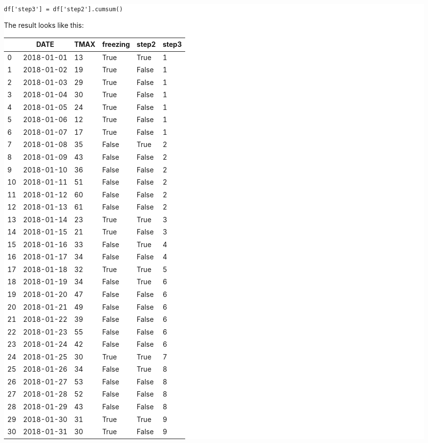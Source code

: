 [cumsum]: https://pandas.pydata.org/pandas-docs/stable/reference/api/pandas.DataFrame.cumsum.html

```
df['step3'] = df['step2'].cumsum()
```


The result looks like this:

|    | DATE       |   TMAX | freezing   | step2   |   step3 |
|----|------------|--------|------------|---------|---------|
|  0 | 2018-01-01 |     13 | True       | True    |       1 |
|  1 | 2018-01-02 |     19 | True       | False   |       1 |
|  2 | 2018-01-03 |     29 | True       | False   |       1 |
|  3 | 2018-01-04 |     30 | True       | False   |       1 |
|  4 | 2018-01-05 |     24 | True       | False   |       1 |
|  5 | 2018-01-06 |     12 | True       | False   |       1 |
|  6 | 2018-01-07 |     17 | True       | False   |       1 |
|  7 | 2018-01-08 |     35 | False      | True    |       2 |
|  8 | 2018-01-09 |     43 | False      | False   |       2 |
|  9 | 2018-01-10 |     36 | False      | False   |       2 |
| 10 | 2018-01-11 |     51 | False      | False   |       2 |
| 11 | 2018-01-12 |     60 | False      | False   |       2 |
| 12 | 2018-01-13 |     61 | False      | False   |       2 |
| 13 | 2018-01-14 |     23 | True       | True    |       3 |
| 14 | 2018-01-15 |     21 | True       | False   |       3 |
| 15 | 2018-01-16 |     33 | False      | True    |       4 |
| 16 | 2018-01-17 |     34 | False      | False   |       4 |
| 17 | 2018-01-18 |     32 | True       | True    |       5 |
| 18 | 2018-01-19 |     34 | False      | True    |       6 |
| 19 | 2018-01-20 |     47 | False      | False   |       6 |
| 20 | 2018-01-21 |     49 | False      | False   |       6 |
| 21 | 2018-01-22 |     39 | False      | False   |       6 |
| 22 | 2018-01-23 |     55 | False      | False   |       6 |
| 23 | 2018-01-24 |     42 | False      | False   |       6 |
| 24 | 2018-01-25 |     30 | True       | True    |       7 |
| 25 | 2018-01-26 |     34 | False      | True    |       8 |
| 26 | 2018-01-27 |     53 | False      | False   |       8 |
| 27 | 2018-01-28 |     52 | False      | False   |       8 |
| 28 | 2018-01-29 |     43 | False      | False   |       8 |
| 29 | 2018-01-30 |     31 | True       | True    |       9 |
| 30 | 2018-01-31 |     30 | True       | False   |       9 |


[noaa]: https://www.noaa.gov/
[daily summaries]: https://www.ncdc.noaa.gov/cdo-web/search?datasetid=GHCND
[pandas]: https://pandas.pydata.org
[this question]: https://stackoverflow.com/questions/27626542/counting-consecutive-positive-value-in-python-array
[dsm]: https://stackoverflow.com/users/487339/dsm
[the answer]: https://stackoverflow.com/a/27626699/147356
[bool]: https://docs.python.org/release/3.0.1/reference/datamodel.html#the-standard-type-hierarchy
[cumcount]: https://pandas.pydata.org/pandas-docs/stable/reference/api/pandas.core.groupby.GroupBy.cumcount.html